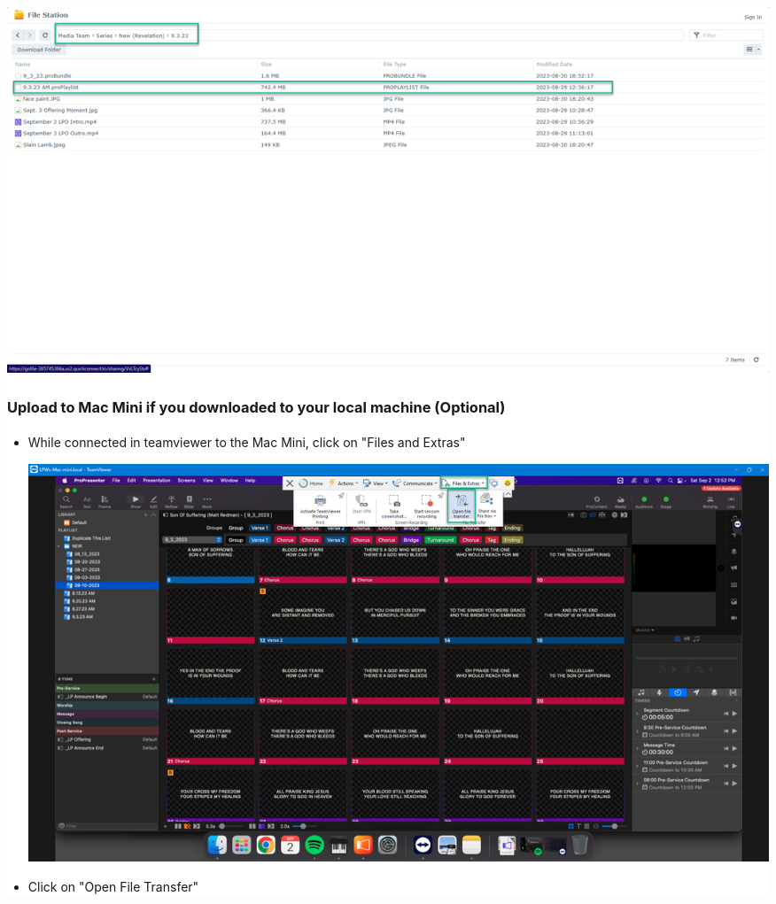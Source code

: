   ![PROPLAYLIST download](./images/proplaylist_download.png)
### Upload to Mac Mini if you downloaded to your local machine (Optional)
  - While connected in teamviewer to the Mac Mini, click on "Files and Extras"

    ![File Transfer 1](./images/file_transfer1.png)
  - Click on "Open File Transfer"
